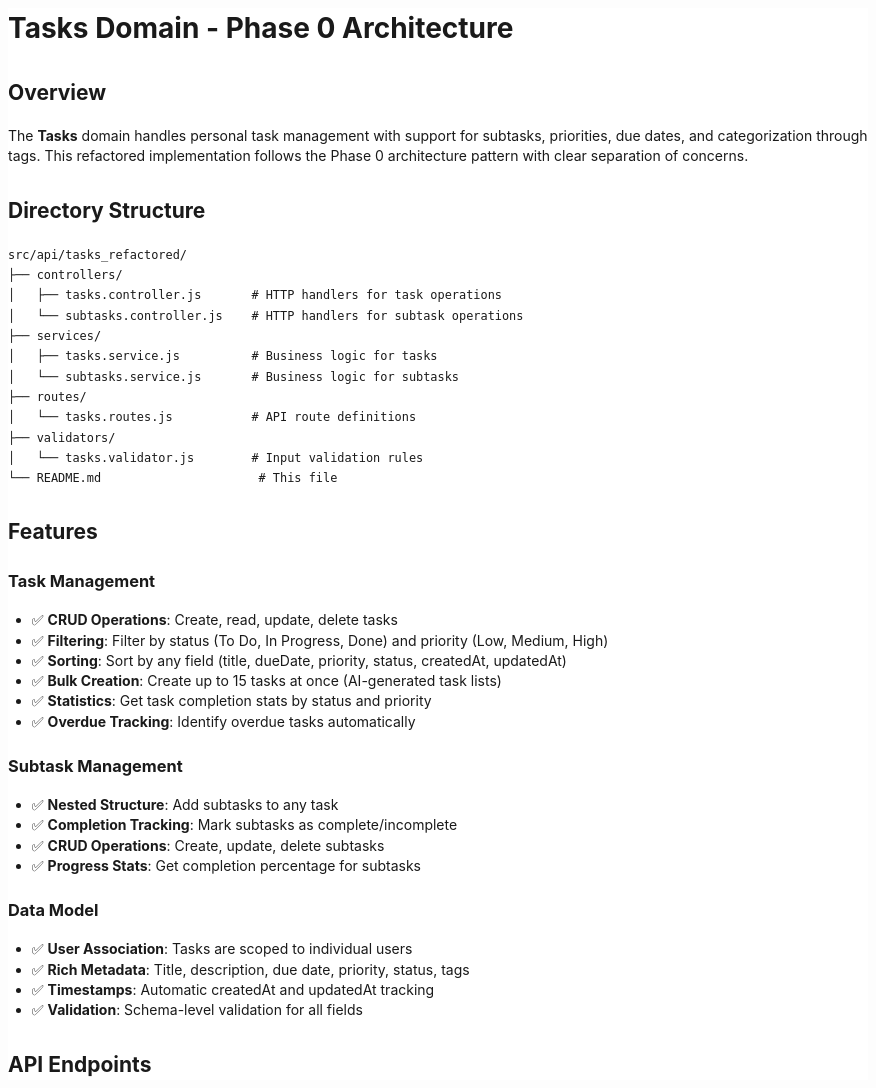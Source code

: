 # Tasks Domain - Phase 0 Architecture

## Overview

The **Tasks** domain handles personal task management with support for subtasks, priorities, due dates, and categorization through tags. This refactored implementation follows the Phase 0 architecture pattern with clear separation of concerns.

## Directory Structure

```
src/api/tasks_refactored/
├── controllers/
│   ├── tasks.controller.js       # HTTP handlers for task operations
│   └── subtasks.controller.js    # HTTP handlers for subtask operations
├── services/
│   ├── tasks.service.js          # Business logic for tasks
│   └── subtasks.service.js       # Business logic for subtasks
├── routes/
│   └── tasks.routes.js           # API route definitions
├── validators/
│   └── tasks.validator.js        # Input validation rules
└── README.md                      # This file
```

## Features

### Task Management
- ✅ **CRUD Operations**: Create, read, update, delete tasks
- ✅ **Filtering**: Filter by status (To Do, In Progress, Done) and priority (Low, Medium, High)
- ✅ **Sorting**: Sort by any field (title, dueDate, priority, status, createdAt, updatedAt)
- ✅ **Bulk Creation**: Create up to 15 tasks at once (AI-generated task lists)
- ✅ **Statistics**: Get task completion stats by status and priority
- ✅ **Overdue Tracking**: Identify overdue tasks automatically

### Subtask Management
- ✅ **Nested Structure**: Add subtasks to any task
- ✅ **Completion Tracking**: Mark subtasks as complete/incomplete
- ✅ **CRUD Operations**: Create, update, delete subtasks
- ✅ **Progress Stats**: Get completion percentage for subtasks

### Data Model
- ✅ **User Association**: Tasks are scoped to individual users
- ✅ **Rich Metadata**: Title, description, due date, priority, status, tags
- ✅ **Timestamps**: Automatic createdAt and updatedAt tracking
- ✅ **Validation**: Schema-level validation for all fields

## API Endpoints
